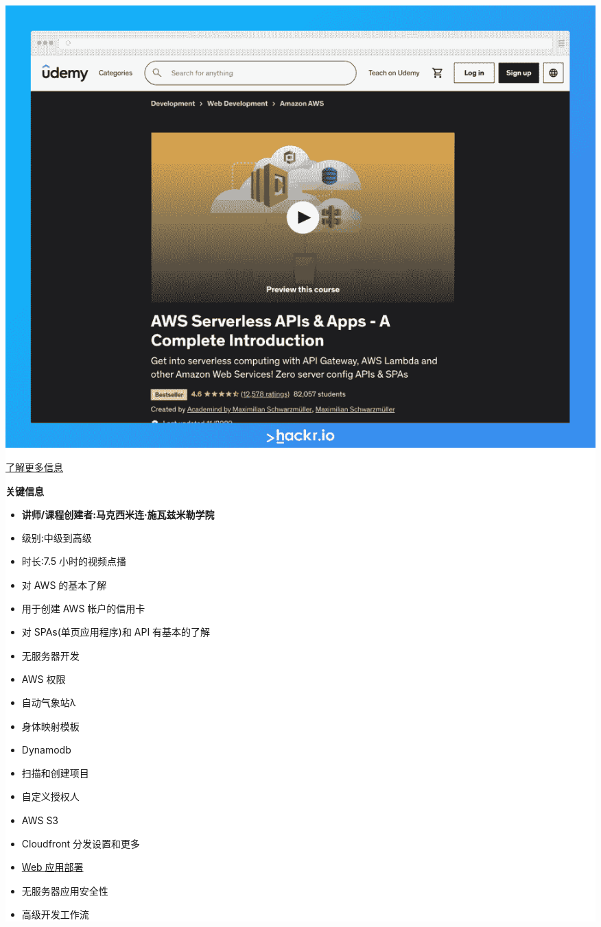 **![AWS Serverless APIs & Apps - A Complete Introduction](img/968e2bf94997a71aeed7007abfdb982c.png)**

[了解更多信息](https://click.linksynergy.com/deeplink?id=Qouy7GhEEFU&mid=39197&murl=https%3A%2F%2Fwww.udemy.com%2Fcourse%2Faws-serverless-a-complete-introduction%2F&u1=blog%2Fbest-aws-courses_amcid-bUUViYBOBx3lebolsIrPb)

**关键信息**

*   **讲师/课程创建者:马克西米连·施瓦兹米勒学院**

*   级别:中级到高级

*   时长:7.5 小时的视频点播

*   对 AWS 的基本了解
*   用于创建 AWS 帐户的信用卡
*   对 SPAs(单页应用程序)和 API 有基本的了解

*   无服务器开发
*   AWS 权限
*   自动气象站λ
*   身体映射模板
*   Dynamodb
*   扫描和创建项目
*   自定义授权人
*   AWS S3
*   Cloudfront 分发设置和更多
*   [Web 应用部署](https://squareboat.com/services/web-development)
*   无服务器应用安全性
*   高级开发工作流
